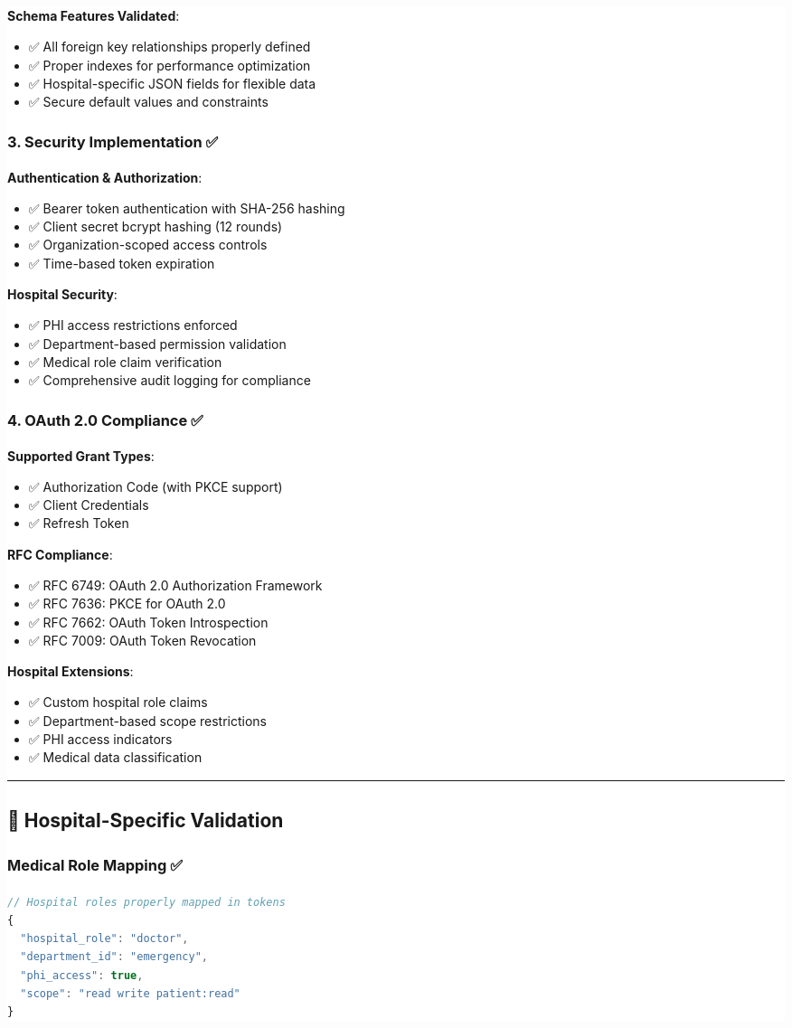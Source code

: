 **Schema Features Validated**:
- ✅ All foreign key relationships properly defined
- ✅ Proper indexes for performance optimization
- ✅ Hospital-specific JSON fields for flexible data
- ✅ Secure default values and constraints

### 3. Security Implementation ✅

**Authentication & Authorization**:
- ✅ Bearer token authentication with SHA-256 hashing
- ✅ Client secret bcrypt hashing (12 rounds)
- ✅ Organization-scoped access controls
- ✅ Time-based token expiration

**Hospital Security**:
- ✅ PHI access restrictions enforced
- ✅ Department-based permission validation
- ✅ Medical role claim verification
- ✅ Comprehensive audit logging for compliance

### 4. OAuth 2.0 Compliance ✅

**Supported Grant Types**:
- ✅ Authorization Code (with PKCE support)
- ✅ Client Credentials
- ✅ Refresh Token

**RFC Compliance**:
- ✅ RFC 6749: OAuth 2.0 Authorization Framework
- ✅ RFC 7636: PKCE for OAuth 2.0
- ✅ RFC 7662: OAuth Token Introspection
- ✅ RFC 7009: OAuth Token Revocation

**Hospital Extensions**:
- ✅ Custom hospital role claims
- ✅ Department-based scope restrictions
- ✅ PHI access indicators
- ✅ Medical data classification

---

## 🏥 Hospital-Specific Validation

### Medical Role Mapping ✅
```typescript
// Hospital roles properly mapped in tokens
{
  "hospital_role": "doctor",
  "department_id": "emergency", 
  "phi_access": true,
  "scope": "read write patient:read"
}
```
